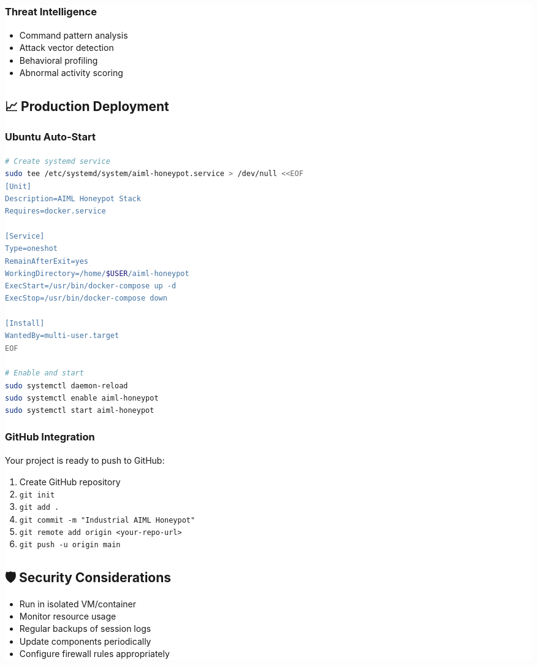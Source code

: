 ### Threat Intelligence
- Command pattern analysis
- Attack vector detection
- Behavioral profiling
- Abnormal activity scoring

## 📈 Production Deployment

### Ubuntu Auto-Start
```bash
# Create systemd service
sudo tee /etc/systemd/system/aiml-honeypot.service > /dev/null <<EOF
[Unit]
Description=AIML Honeypot Stack
Requires=docker.service

[Service]
Type=oneshot
RemainAfterExit=yes
WorkingDirectory=/home/$USER/aiml-honeypot
ExecStart=/usr/bin/docker-compose up -d
ExecStop=/usr/bin/docker-compose down

[Install]
WantedBy=multi-user.target
EOF

# Enable and start
sudo systemctl daemon-reload
sudo systemctl enable aiml-honeypot
sudo systemctl start aiml-honeypot
```

### GitHub Integration
Your project is ready to push to GitHub:

1. Create GitHub repository
2. `git init`
3. `git add .`
4. `git commit -m "Industrial AIML Honeypot"`
5. `git remote add origin <your-repo-url>`
6. `git push -u origin main`

## 🛡️ Security Considerations

- Run in isolated VM/container
- Monitor resource usage
- Regular backups of session logs
- Update components periodically
- Configure firewall rules appropriately
